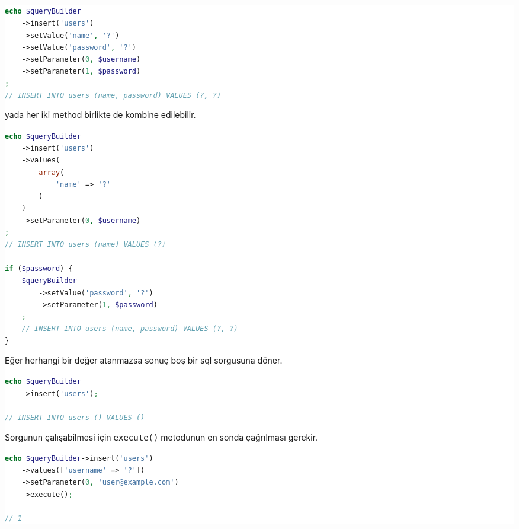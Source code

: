 ```php
echo $queryBuilder
    ->insert('users')
    ->setValue('name', '?')
    ->setValue('password', '?')
    ->setParameter(0, $username)
    ->setParameter(1, $password)
;
// INSERT INTO users (name, password) VALUES (?, ?)
```

yada her iki method birlikte de kombine edilebilir.

```php
echo $queryBuilder
    ->insert('users')
    ->values(
        array(
            'name' => '?'
        )
    )
    ->setParameter(0, $username)
;
// INSERT INTO users (name) VALUES (?)

if ($password) {
    $queryBuilder
        ->setValue('password', '?')
        ->setParameter(1, $password)
    ;
    // INSERT INTO users (name, password) VALUES (?, ?)
}
```

Eğer herhangi bir değer atanmazsa sonuç boş bir sql sorgusuna döner.

```php
echo $queryBuilder
    ->insert('users');

// INSERT INTO users () VALUES ()
```

Sorgunun çalışabilmesi için <kbd>execute()</kbd> metodunun en sonda çağrılması gerekir.

```php
echo $queryBuilder->insert('users')
    ->values(['username' => '?'])
    ->setParameter(0, 'user@example.com')
    ->execute();

// 1
```

<a name="set"></a>
